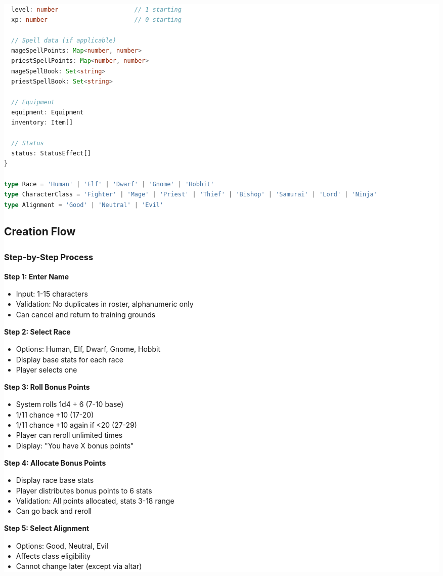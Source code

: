 ```typescript
  level: number                     // 1 starting
  xp: number                        // 0 starting

  // Spell data (if applicable)
  mageSpellPoints: Map<number, number>
  priestSpellPoints: Map<number, number>
  mageSpellBook: Set<string>
  priestSpellBook: Set<string>

  // Equipment
  equipment: Equipment
  inventory: Item[]

  // Status
  status: StatusEffect[]
}

type Race = 'Human' | 'Elf' | 'Dwarf' | 'Gnome' | 'Hobbit'
type CharacterClass = 'Fighter' | 'Mage' | 'Priest' | 'Thief' | 'Bishop' | 'Samurai' | 'Lord' | 'Ninja'
type Alignment = 'Good' | 'Neutral' | 'Evil'
```

## Creation Flow

### Step-by-Step Process

**Step 1: Enter Name**
- Input: 1-15 characters
- Validation: No duplicates in roster, alphanumeric only
- Can cancel and return to training grounds

**Step 2: Select Race**
- Options: Human, Elf, Dwarf, Gnome, Hobbit
- Display base stats for each race
- Player selects one

**Step 3: Roll Bonus Points**
- System rolls 1d4 + 6 (7-10 base)
- 1/11 chance +10 (17-20)
- 1/11 chance +10 again if <20 (27-29)
- Player can reroll unlimited times
- Display: "You have X bonus points"

**Step 4: Allocate Bonus Points**
- Display race base stats
- Player distributes bonus points to 6 stats
- Validation: All points allocated, stats 3-18 range
- Can go back and reroll

**Step 5: Select Alignment**
- Options: Good, Neutral, Evil
- Affects class eligibility
- Cannot change later (except via altar)
